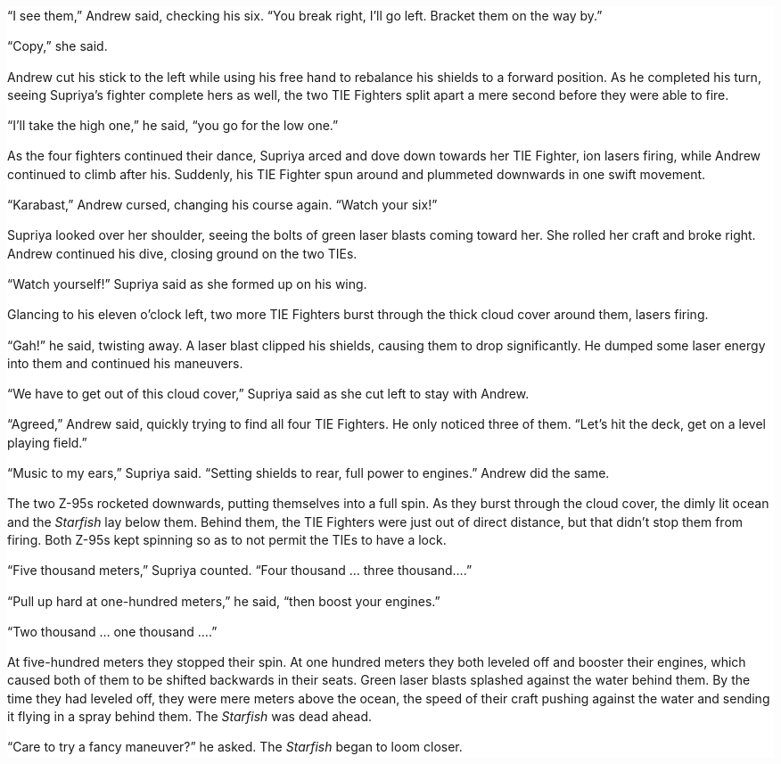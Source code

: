 <p>“I see them,” Andrew said, checking his six. “You break right, I’ll go left.  Bracket them on the way by.”
 	
<p>“Copy,” she said.
 	
<p>Andrew cut his stick to the left while using his free hand to rebalance his shields to a forward position.  As he completed his turn, seeing Supriya’s fighter complete hers as well, the two TIE Fighters split apart a mere second before they were able to fire.
 	
<p>“I’ll take the high one,” he said, “you go for the low one.”
 	
<p>As the four fighters continued their dance, Supriya arced and dove down towards her TIE Fighter, ion lasers firing, while Andrew continued to climb after his.  Suddenly, his TIE Fighter spun around and plummeted downwards in one swift movement.
 	
<p>“Karabast,” Andrew cursed, changing his course again. “Watch your six!”
 	
<p>Supriya looked over her shoulder, seeing the bolts of green laser blasts coming toward her.  She rolled her craft and broke right.  Andrew continued his dive, closing ground on the two TIEs.
 	
<p>“Watch yourself!” Supriya said as she formed up on his wing.  
 	
<p>Glancing to his eleven o’clock left, two more TIE Fighters burst through the thick cloud cover around them, lasers firing.
 	
<p>“Gah!” he said, twisting away.  A laser blast clipped his shields, causing them to drop significantly.  He dumped some laser energy into them and continued his maneuvers.
 	
<p>“We have to get out of this cloud cover,” Supriya said as she cut left to stay with Andrew.
 	
<p>“Agreed,” Andrew said, quickly trying to find all four TIE Fighters.  He only noticed three of them. “Let’s hit the deck, get on a level playing field.”
 	
<p>“Music to my ears,” Supriya said. “Setting shields to rear, full power to engines.”  Andrew did the same.
 	
<p>
    The two Z-95s rocketed downwards, putting themselves into a full spin.  As they burst through the cloud cover, the dimly lit ocean and the <i>Starfish</i>
    lay below them.  Behind them, the TIE Fighters were just out of direct distance, but that didn’t stop them from firing.  Both Z-95s kept spinning so as to not permit the TIEs to have a lock.
 	
<p>“Five thousand meters,” Supriya counted. “Four thousand … three thousand….”
 	
<p>“Pull up hard at one-hundred meters,” he said, “then boost your engines.”
 	
<p>“Two thousand … one thousand ….”
 	
<p>
    At five-hundred meters they stopped their spin. At one hundred meters they both leveled off and booster their engines, which caused both of them to be shifted backwards in their seats.  Green laser blasts splashed against the water behind them.  By the time they had leveled off, they were mere meters above the ocean, the speed of their craft pushing against the water and sending it flying in a spray behind them.  The <i>Starfish</i>
    was dead ahead.
 	
<p>
    “Care to try a fancy maneuver?” he asked.  The <i>Starfish</i>
    began to loom closer.
 	